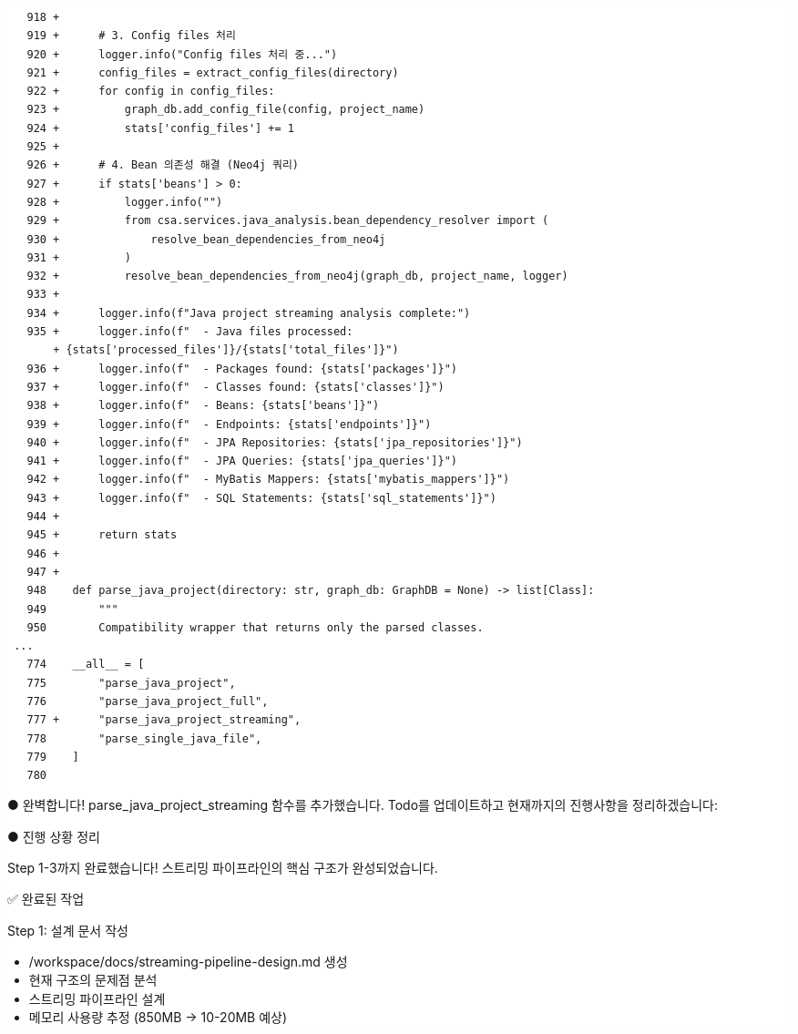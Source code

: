        918 +  
       919 +      # 3. Config files 처리
       920 +      logger.info("Config files 처리 중...")
       921 +      config_files = extract_config_files(directory)
       922 +      for config in config_files:
       923 +          graph_db.add_config_file(config, project_name)
       924 +          stats['config_files'] += 1
       925 +  
       926 +      # 4. Bean 의존성 해결 (Neo4j 쿼리)
       927 +      if stats['beans'] > 0:
       928 +          logger.info("")
       929 +          from csa.services.java_analysis.bean_dependency_resolver import (
       930 +              resolve_bean_dependencies_from_neo4j
       931 +          )
       932 +          resolve_bean_dependencies_from_neo4j(graph_db, project_name, logger)
       933 +  
       934 +      logger.info(f"Java project streaming analysis complete:")
       935 +      logger.info(f"  - Java files processed: 
           + {stats['processed_files']}/{stats['total_files']}")
       936 +      logger.info(f"  - Packages found: {stats['packages']}")
       937 +      logger.info(f"  - Classes found: {stats['classes']}")
       938 +      logger.info(f"  - Beans: {stats['beans']}")
       939 +      logger.info(f"  - Endpoints: {stats['endpoints']}")
       940 +      logger.info(f"  - JPA Repositories: {stats['jpa_repositories']}")
       941 +      logger.info(f"  - JPA Queries: {stats['jpa_queries']}")
       942 +      logger.info(f"  - MyBatis Mappers: {stats['mybatis_mappers']}")
       943 +      logger.info(f"  - SQL Statements: {stats['sql_statements']}")
       944 +  
       945 +      return stats
       946 +  
       947 +  
       948    def parse_java_project(directory: str, graph_db: GraphDB = None) -> list[Class]:
       949        """
       950        Compatibility wrapper that returns only the parsed classes.
     ...
       774    __all__ = [
       775        "parse_java_project",
       776        "parse_java_project_full",
       777 +      "parse_java_project_streaming",
       778        "parse_single_java_file",
       779    ]
       780    

● 완벽합니다! parse_java_project_streaming 함수를 추가했습니다. Todo를 업데이트하고 현재까지의 진행사항을
  정리하겠습니다:

● 진행 상황 정리

  Step 1-3까지 완료했습니다! 스트리밍 파이프라인의 핵심 구조가 완성되었습니다.

  ✅ 완료된 작업

  Step 1: 설계 문서 작성
  - /workspace/docs/streaming-pipeline-design.md 생성
  - 현재 구조의 문제점 분석
  - 스트리밍 파이프라인 설계
  - 메모리 사용량 추정 (850MB → 10-20MB 예상)
